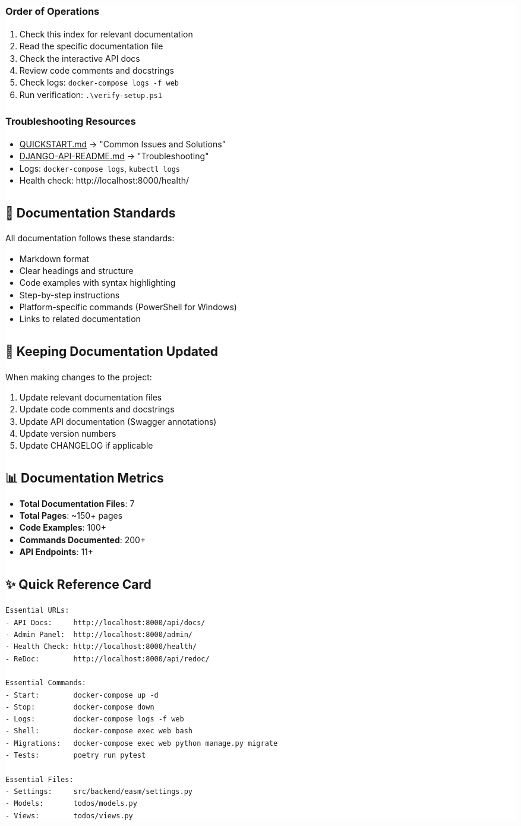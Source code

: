 ### Order of Operations
1. Check this index for relevant documentation
2. Read the specific documentation file
3. Check the interactive API docs
4. Review code comments and docstrings
5. Check logs: `docker-compose logs -f web`
6. Run verification: `.\verify-setup.ps1`

### Troubleshooting Resources
- [QUICKSTART.md](QUICKSTART.md) → "Common Issues and Solutions"
- [DJANGO-API-README.md](DJANGO-API-README.md) → "Troubleshooting"
- Logs: `docker-compose logs`, `kubectl logs`
- Health check: http://localhost:8000/health/

## 📝 Documentation Standards

All documentation follows these standards:
- Markdown format
- Clear headings and structure
- Code examples with syntax highlighting
- Step-by-step instructions
- Platform-specific commands (PowerShell for Windows)
- Links to related documentation

## 🔄 Keeping Documentation Updated

When making changes to the project:
1. Update relevant documentation files
2. Update code comments and docstrings
3. Update API documentation (Swagger annotations)
4. Update version numbers
5. Update CHANGELOG if applicable

## 📊 Documentation Metrics

- **Total Documentation Files**: 7
- **Total Pages**: ~150+ pages
- **Code Examples**: 100+
- **Commands Documented**: 200+
- **API Endpoints**: 11+

## ✨ Quick Reference Card

```
Essential URLs:
- API Docs:     http://localhost:8000/api/docs/
- Admin Panel:  http://localhost:8000/admin/
- Health Check: http://localhost:8000/health/
- ReDoc:        http://localhost:8000/api/redoc/

Essential Commands:
- Start:        docker-compose up -d
- Stop:         docker-compose down
- Logs:         docker-compose logs -f web
- Shell:        docker-compose exec web bash
- Migrations:   docker-compose exec web python manage.py migrate
- Tests:        poetry run pytest

Essential Files:
- Settings:     src/backend/easm/settings.py
- Models:       todos/models.py
- Views:        todos/views.py
```